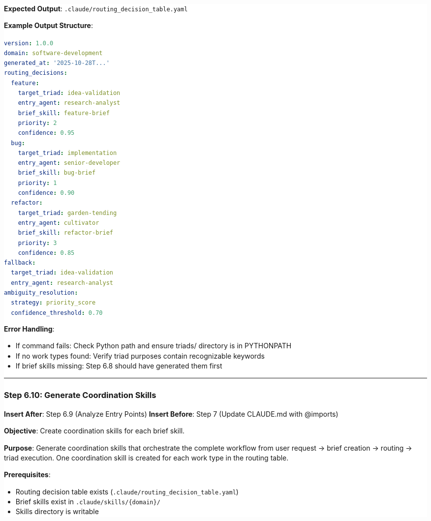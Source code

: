 **Expected Output**: `.claude/routing_decision_table.yaml`

**Example Output Structure**:
```yaml
version: 1.0.0
domain: software-development
generated_at: '2025-10-28T...'
routing_decisions:
  feature:
    target_triad: idea-validation
    entry_agent: research-analyst
    brief_skill: feature-brief
    priority: 2
    confidence: 0.95
  bug:
    target_triad: implementation
    entry_agent: senior-developer
    brief_skill: bug-brief
    priority: 1
    confidence: 0.90
  refactor:
    target_triad: garden-tending
    entry_agent: cultivator
    brief_skill: refactor-brief
    priority: 3
    confidence: 0.85
fallback:
  target_triad: idea-validation
  entry_agent: research-analyst
ambiguity_resolution:
  strategy: priority_score
  confidence_threshold: 0.70
```

**Error Handling**:
- If command fails: Check Python path and ensure triads/ directory is in PYTHONPATH
- If no work types found: Verify triad purposes contain recognizable keywords
- If brief skills missing: Step 6.8 should have generated them first

---

### Step 6.10: Generate Coordination Skills

**Insert After**: Step 6.9 (Analyze Entry Points)
**Insert Before**: Step 7 (Update CLAUDE.md with @imports)

**Objective**: Create coordination skills for each brief skill.

**Purpose**:
Generate coordination skills that orchestrate the complete workflow from user request → brief creation → routing → triad execution. One coordination skill is created for each work type in the routing table.

**Prerequisites**:
- Routing decision table exists (`.claude/routing_decision_table.yaml`)
- Brief skills exist in `.claude/skills/{domain}/`
- Skills directory is writable
